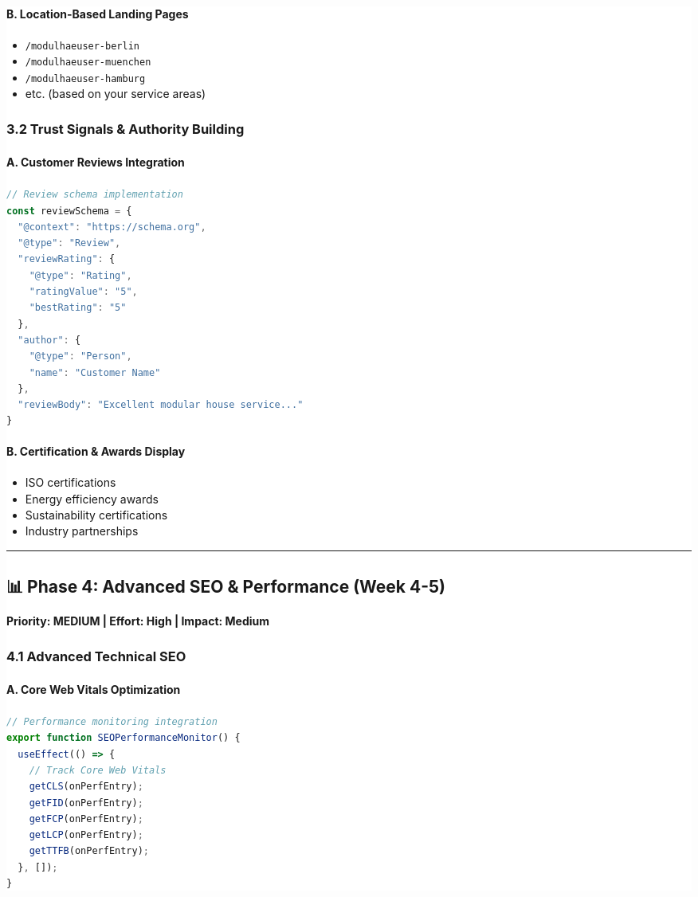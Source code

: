 #### B. Location-Based Landing Pages
- `/modulhaeuser-berlin`
- `/modulhaeuser-muenchen`  
- `/modulhaeuser-hamburg`
- etc. (based on your service areas)

### 3.2 Trust Signals & Authority Building

#### A. Customer Reviews Integration
```typescript
// Review schema implementation
const reviewSchema = {
  "@context": "https://schema.org",
  "@type": "Review",
  "reviewRating": {
    "@type": "Rating", 
    "ratingValue": "5",
    "bestRating": "5"
  },
  "author": {
    "@type": "Person",
    "name": "Customer Name"
  },
  "reviewBody": "Excellent modular house service..."
}
```

#### B. Certification & Awards Display
- ISO certifications
- Energy efficiency awards
- Sustainability certifications
- Industry partnerships

---

## 📊 Phase 4: Advanced SEO & Performance (Week 4-5)
**Priority: MEDIUM | Effort: High | Impact: Medium**

### 4.1 Advanced Technical SEO

#### A. Core Web Vitals Optimization
```typescript
// Performance monitoring integration
export function SEOPerformanceMonitor() {
  useEffect(() => {
    // Track Core Web Vitals
    getCLS(onPerfEntry);
    getFID(onPerfEntry);
    getFCP(onPerfEntry);
    getLCP(onPerfEntry);
    getTTFB(onPerfEntry);
  }, []);
}
```
